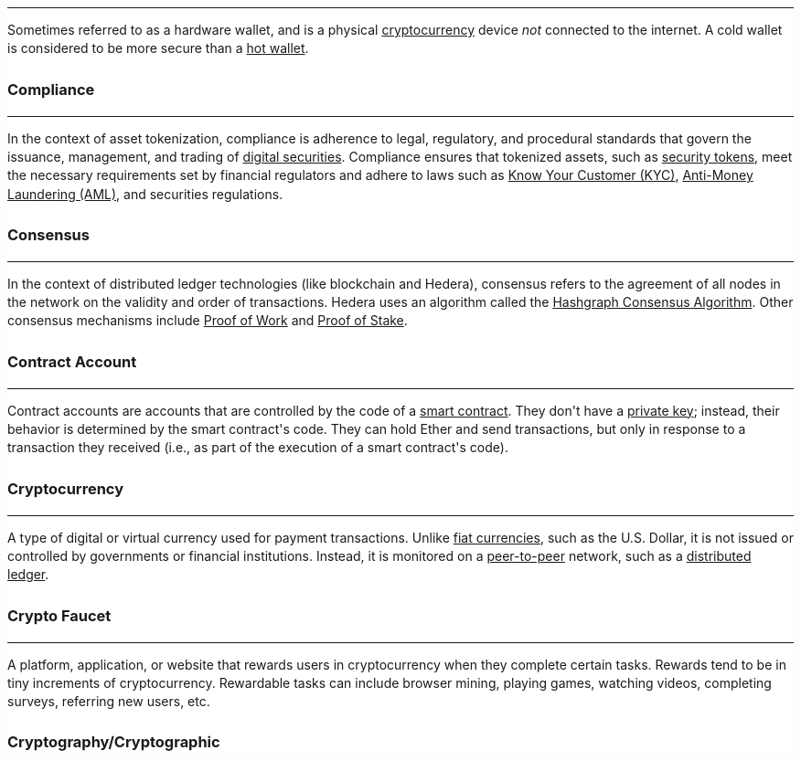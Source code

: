***

Sometimes referred to as a hardware wallet, and is a physical [cryptocurrency](glossary.md#cryptocurrency) device _not_ connected to the internet. A cold wallet is considered to be more secure than a [hot wallet](glossary.md#hot-wallet).

### Compliance

***

In the context of asset tokenization, compliance is adherence to legal, regulatory, and procedural standards that govern the issuance, management, and trading of [digital securities](glossary.md#digital-security). Compliance ensures that tokenized assets, such as [security tokens](glossary.md#security-token), meet the necessary requirements set by financial regulators and adhere to laws such as [Know Your Customer (KYC)](glossary.md#know-your-customer-kyc), [Anti-Money Laundering (AML)](glossary.md#anti-money-laundering-aml), and securities regulations.

### Consensus

***

In the context of distributed ledger technologies (like blockchain and Hedera), consensus refers to the agreement of all nodes in the network on the validity and order of transactions. Hedera uses an algorithm called the [Hashgraph Consensus Algorithm](../core-concepts/hashgraph-consensus-algorithms/). Other consensus mechanisms include [Proof of Work](glossary.md#proof-of-work-pow) and [Proof of Stake](glossary.md#proof-of-stake-pos).

### Contract Account

***

Contract accounts are accounts that are controlled by the code of a [smart contract](glossary.md#smart-contract). They don't have a [private key](glossary.md#private-key); instead, their behavior is determined by the smart contract's code. They can hold Ether and send transactions, but only in response to a transaction they received (i.e., as part of the execution of a smart contract's code).

### Cryptocurrency

***

A type of digital or virtual currency used for payment transactions. Unlike [fiat currencies](glossary.md#fiat-currency), such as the U.S. Dollar, it is not issued or controlled by governments or financial institutions. Instead, it is monitored on a [peer-to-peer](glossary.md#peer-to-peer-p2p) network, such as a [distributed ledger](glossary.md#distributed-ledger).

### Crypto Faucet

***

A platform, application, or website that rewards users in cryptocurrency when they complete certain tasks. Rewards tend to be in tiny increments of cryptocurrency. Rewardable tasks can include browser mining, playing games, watching videos, completing surveys, referring new users, etc.

### Cryptography/Cryptographic
